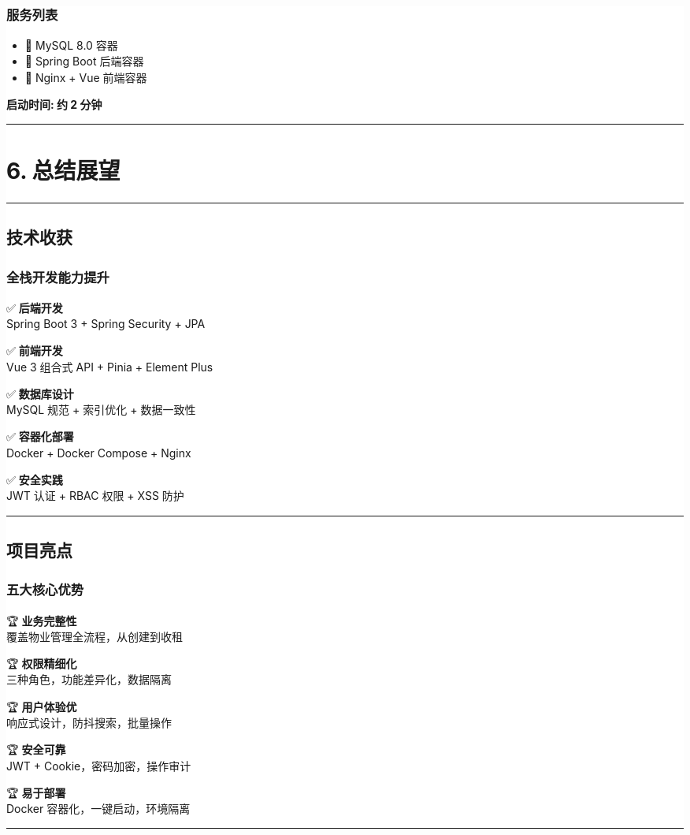 ### 服务列表

- 🐳 MySQL 8.0 容器
- 🐳 Spring Boot 后端容器
- 🐳 Nginx + Vue 前端容器

**启动时间: 约 2 分钟**

---

# 6. 总结展望

---

## 技术收获

### 全栈开发能力提升

✅ **后端开发**  
Spring Boot 3 + Spring Security + JPA

✅ **前端开发**  
Vue 3 组合式 API + Pinia + Element Plus

✅ **数据库设计**  
MySQL 规范 + 索引优化 + 数据一致性

✅ **容器化部署**  
Docker + Docker Compose + Nginx

✅ **安全实践**  
JWT 认证 + RBAC 权限 + XSS 防护

---

## 项目亮点

### 五大核心优势

🏆 **业务完整性**  
覆盖物业管理全流程，从创建到收租

🏆 **权限精细化**  
三种角色，功能差异化，数据隔离

🏆 **用户体验优**  
响应式设计，防抖搜索，批量操作

🏆 **安全可靠**  
JWT + Cookie，密码加密，操作审计

🏆 **易于部署**  
Docker 容器化，一键启动，环境隔离

---